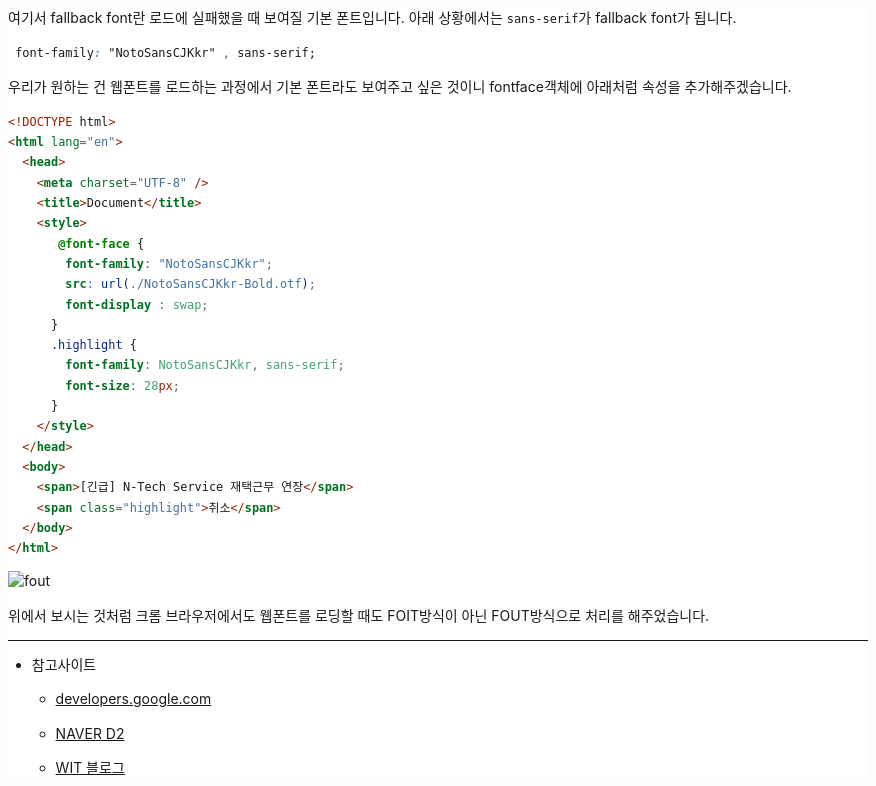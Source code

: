 여기서 fallback font란 로드에 실패했을 때 보여질 기본 폰트입니다. 아래 상황에서는 `sans-serif`가 fallback font가 됩니다. 

```css
 font-family: "NotoSansCJKkr" , sans-serif;
```

<script async src="https://pagead2.googlesyndication.com/pagead/js/adsbygoogle.js"></script>

<ins class="adsbygoogle"
     style="display:block"
     data-ad-client="ca-pub-4877378276818686"
     data-ad-slot="4963641784"
     data-ad-format="auto"
     data-full-width-responsive="true"></ins>

<script>
     (adsbygoogle = window.adsbygoogle || []).push({});
</script>

우리가 원하는 건 웹폰트를 로드하는 과정에서 기본 폰트라도 보여주고 싶은 것이니 fontface객체에 아래처럼 속성을 추가해주겠습니다. 

```html
<!DOCTYPE html>
<html lang="en">
  <head>
    <meta charset="UTF-8" />
    <title>Document</title>
    <style>
       @font-face {
        font-family: "NotoSansCJKkr";
        src: url(./NotoSansCJKkr-Bold.otf);
        font-display : swap;
      }
      .highlight {
        font-family: NotoSansCJKkr, sans-serif;
        font-size: 28px;
      }
    </style>
  </head>
  <body>
    <span>[긴급] N-Tech Service 재택근무 연장</span>
    <span class="highlight">취소</span>
  </body>
</html>
```

![fout](https://media.oss.navercorp.com/user/17305/files/893ff600-7a89-11ea-9fc3-ac314bd11d77)

위에서 보시는 것처럼 크롬 브라우저에서도 웹폰트를 로딩할 때도 FOIT방식이 아닌 FOUT방식으로 처리를 해주었습니다.

***

- 참고사이트 

  - [developers.google.com](https://developers.google.com/web/fundamentals/performance/optimizing-content-efficiency/webfont-optimization?hl=ko)

  - [NAVER D2](https://d2.naver.com/helloworld/4969726)

  - [WIT 블로그](https://wit.nts-corp.com/2017/02/13/4258)

    

